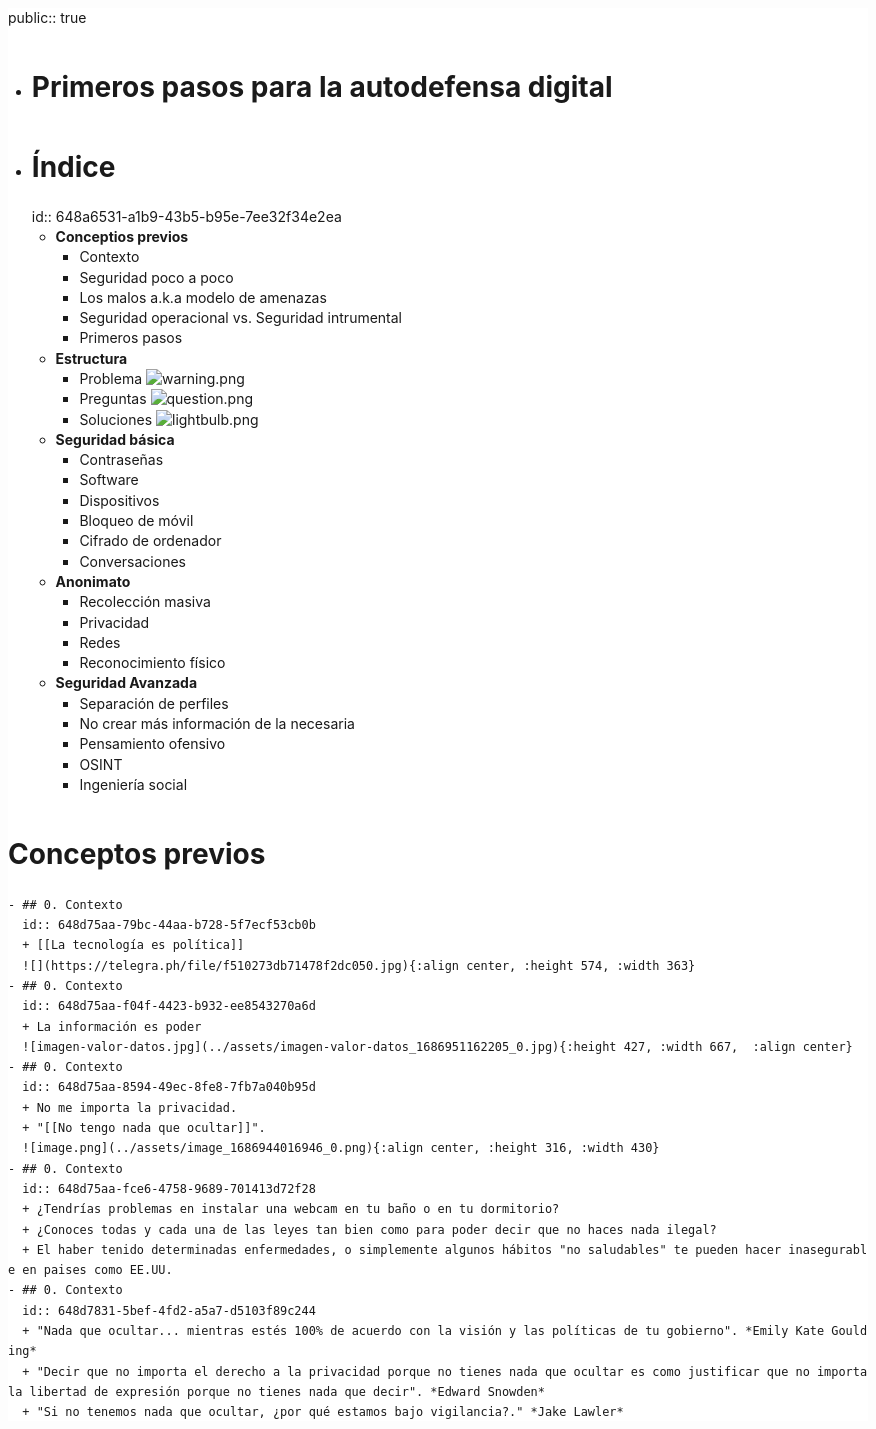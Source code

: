 public:: true

- # Primeros pasos para la autodefensa digital
- # Índice
  id:: 648a6531-a1b9-43b5-b95e-7ee32f34e2ea
	- **Conceptios previos**
	  + Contexto
	  + Seguridad poco a poco
	  + Los malos a.k.a modelo de amenazas
	  + Seguridad operacional vs. Seguridad intrumental
	  + Primeros pasos
	- **Estructura**
	  + Problema ![warning.png](../assets/warning_1686942075028_0.png)
	  + Preguntas ![question.png](../assets/question_1686942044135_0.png)
	  + Soluciones ![lightbulb.png](../assets/lightbulb_1686942086742_0.png)
	- **Seguridad básica**
	  + Contraseñas
	  + Software
	  + Dispositivos
	  + Bloqueo de móvil
	  + Cifrado de ordenador
	  + Conversaciones
	- **Anonimato**
	  + Recolección masiva
	  + Privacidad
	  + Redes
	  + Reconocimiento físico
	- **Seguridad Avanzada**
	  + Separación de perfiles
	  + No crear más información de la necesaria
	  + Pensamiento ofensivo
	  + OSINT
	  + Ingeniería social
# Conceptos previos
	- ## 0. Contexto
	  id:: 648d75aa-79bc-44aa-b728-5f7ecf53cb0b
	  + [[La tecnología es política]]
	  ![](https://telegra.ph/file/f510273db71478f2dc050.jpg){:align center, :height 574, :width 363}
	- ## 0. Contexto
	  id:: 648d75aa-f04f-4423-b932-ee8543270a6d
	  + La información es poder 
	  ![imagen-valor-datos.jpg](../assets/imagen-valor-datos_1686951162205_0.jpg){:height 427, :width 667,  :align center}
	- ## 0. Contexto
	  id:: 648d75aa-8594-49ec-8fe8-7fb7a040b95d
	  + No me importa la privacidad. 
	  + "[[No tengo nada que ocultar]]". 
	  ![image.png](../assets/image_1686944016946_0.png){:align center, :height 316, :width 430}
	- ## 0. Contexto
	  id:: 648d75aa-fce6-4758-9689-701413d72f28
	  + ¿Tendrías problemas en instalar una webcam en tu baño o en tu dormitorio?
	  + ¿Conoces todas y cada una de las leyes tan bien como para poder decir que no haces nada ilegal?
	  + El haber tenido determinadas enfermedades, o simplemente algunos hábitos "no saludables" te pueden hacer inasegurable en paises como EE.UU.
	- ## 0. Contexto
	  id:: 648d7831-5bef-4fd2-a5a7-d5103f89c244
	  + "Nada que ocultar... mientras estés 100% de acuerdo con la visión y las políticas de tu gobierno". *Emily Kate Goulding*
	  + "Decir que no importa el derecho a la privacidad porque no tienes nada que ocultar es como justificar que no importa la libertad de expresión porque no tienes nada que decir". *Edward Snowden*
	  + "Si no tenemos nada que ocultar, ¿por qué estamos bajo vigilancia?." *Jake Lawler*